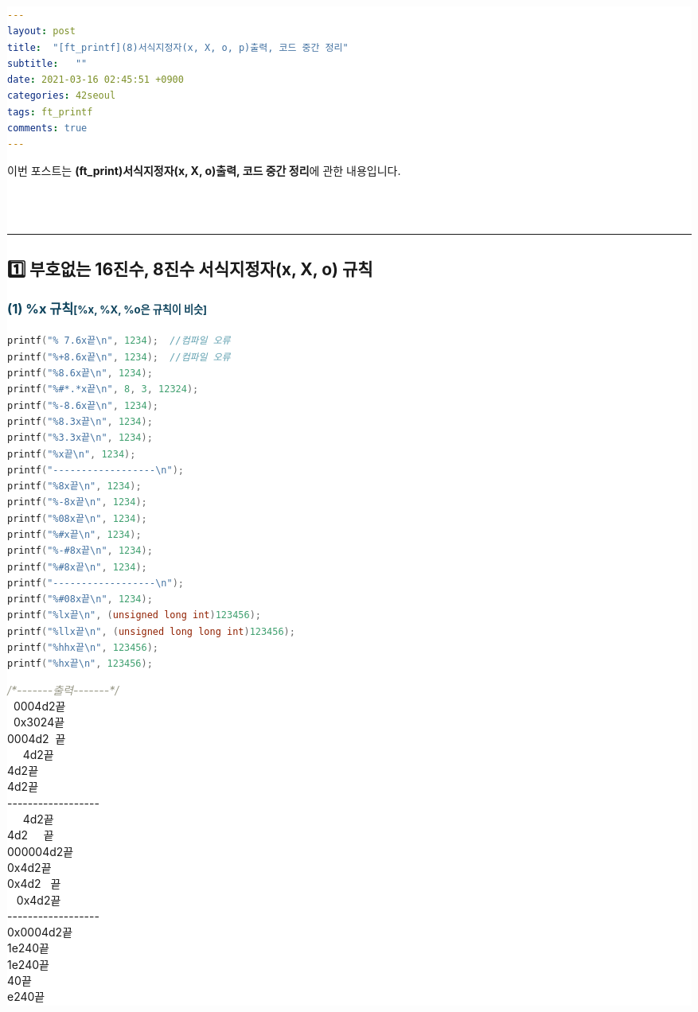 ```yaml
---
layout: post
title:  "[ft_printf](8)서식지정자(x, X, o, p)출력, 코드 중간 정리"
subtitle:   ""
date: 2021-03-16 02:45:51 +0900
categories: 42seoul
tags: ft_printf
comments: true 
---
```


이번 포스트는 <b>(ft_print)서식지정자(x, X, o)출력, 코드 중간 정리</b>에 관한 내용입니다.

<br /><br />

* * *
<h2>1️⃣ 부호없는 16진수, 8진수 서식지정자(x, X, o) 규칙</h2>
<h3 style="color:#0e435c;">(1) &#37;x 규칙<span style="font-size:80%;">&#91;&#37;x, &#37;X, &#37;o은 규칙이 비슷&#93;</span></h3>

```c
printf("% 7.6x끝\n", 1234);  //컴파일 오류
printf("%+8.6x끝\n", 1234);  //컴파일 오류
printf("%8.6x끝\n", 1234);
printf("%#*.*x끝\n", 8, 3, 12324);
printf("%-8.6x끝\n", 1234);
printf("%8.3x끝\n", 1234);
printf("%3.3x끝\n", 1234);
printf("%x끝\n", 1234);
printf("------------------\n");
printf("%8x끝\n", 1234);
printf("%-8x끝\n", 1234);
printf("%08x끝\n", 1234);
printf("%#x끝\n", 1234);
printf("%-#8x끝\n", 1234);
printf("%#8x끝\n", 1234);
printf("------------------\n");
printf("%#08x끝\n", 1234);
printf("%lx끝\n", (unsigned long int)123456);
printf("%llx끝\n", (unsigned long long int)123456);
printf("%hhx끝\n", 123456);
printf("%hx끝\n", 123456);
```
<kkr>
<span style="color: #999988; font-style: italic;">/*-------출력-------*/</span><br />
&nbsp;&nbsp;0004d2끝<br />
&nbsp;&nbsp;0x3024끝<br />
0004d2&nbsp;&nbsp;끝<br />
&nbsp;&nbsp;&nbsp;&nbsp;&nbsp;4d2끝<br />
4d2끝<br />
4d2끝<br />
------------------<br />
&nbsp;&nbsp;&nbsp;&nbsp;&nbsp;4d2끝<br />
4d2&nbsp;&nbsp;&nbsp;&nbsp;&nbsp;끝<br />
000004d2끝<br />
0x4d2끝<br />
0x4d2&nbsp;&nbsp;&nbsp;끝<br />
&nbsp;&nbsp;&nbsp;0x4d2끝<br />
------------------<br />
0x0004d2끝<br />
1e240끝<br />
1e240끝<br />
40끝<br />
e240끝<br />
</kkr>